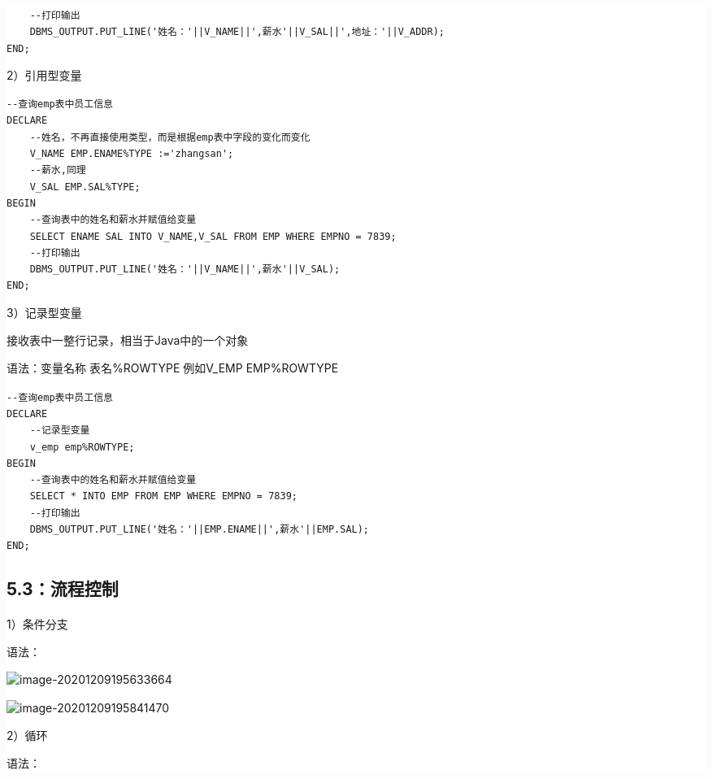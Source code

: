 ```plsql
	--打印输出
	DBMS_OUTPUT.PUT_LINE('姓名：'||V_NAME||',薪水'||V_SAL||',地址：'||V_ADDR);
END;
```

2）引用型变量

```plsql
--查询emp表中员工信息
DECLARE
	--姓名，不再直接使用类型，而是根据emp表中字段的变化而变化
	V_NAME EMP.ENAME%TYPE :='zhangsan';
	--薪水,同理
	V_SAL EMP.SAL%TYPE;
BEGIN
	--查询表中的姓名和薪水并赋值给变量
	SELECT ENAME SAL INTO V_NAME,V_SAL FROM EMP WHERE EMPNO = 7839;
	--打印输出
	DBMS_OUTPUT.PUT_LINE('姓名：'||V_NAME||',薪水'||V_SAL);
END;
```

3）记录型变量

接收表中一整行记录，相当于Java中的一个对象

语法：变量名称 表名%ROWTYPE 例如V_EMP EMP%ROWTYPE

```PLSQL
--查询emp表中员工信息
DECLARE
	--记录型变量
	v_emp emp%ROWTYPE;
BEGIN
	--查询表中的姓名和薪水并赋值给变量
	SELECT * INTO EMP FROM EMP WHERE EMPNO = 7839;
	--打印输出
	DBMS_OUTPUT.PUT_LINE('姓名：'||EMP.ENAME||',薪水'||EMP.SAL);
END;
```

## 5.3：流程控制

1）条件分支

语法：

![image-20201209195633664](media/image-20201209195633664.png)

![image-20201209195841470](media/image-20201209195841470.png)

2）循环

语法：

